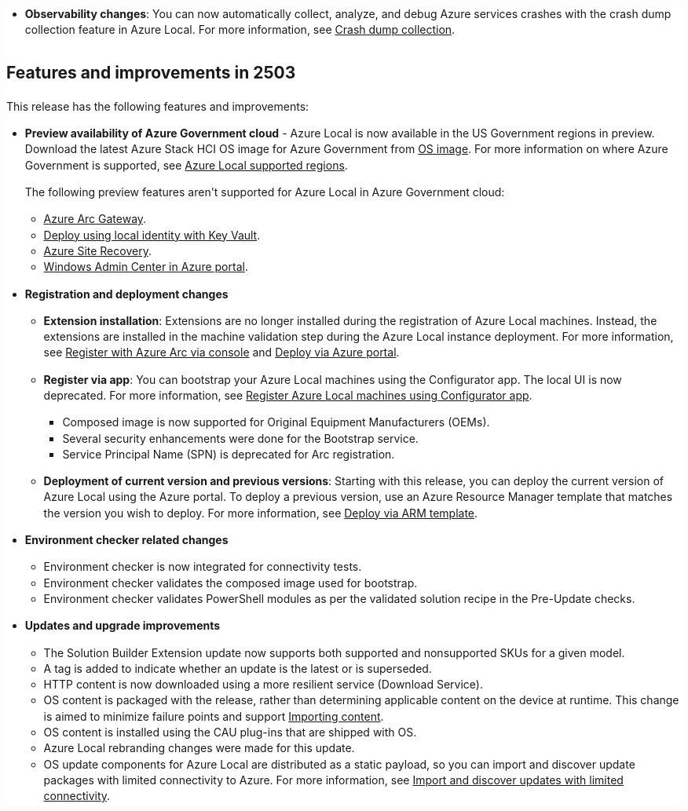 - **Observability changes**: You can now automatically collect, analyze, and debug Azure services crashes with the crash dump collection feature in Azure Local. For more information, see [Crash dump collection](./concepts/observability.md#crash-dump-collection).

## Features and improvements in 2503

This release has the following features and improvements:

- **Preview availability of Azure Government cloud** - Azure Local is now available in the US Government regions in preview. Download the latest Azure Stack HCI OS image for Azure Government from [OS image](https://aka.ms/hcireleaseimage). For more information on where Azure Government is supported, see [Azure Local supported regions](./concepts/system-requirements-23h2.md#azure-requirements).

    The following preview features aren't supported for Azure Local in Azure Government cloud:

  - [Azure Arc Gateway](./deploy/deployment-azure-arc-gateway-overview.md).
  - [Deploy using local identity with Key Vault](./deploy/deployment-local-identity-with-key-vault.md).
  - [Azure Site Recovery](./manage/azure-site-recovery.md).
  - [Windows Admin Center in Azure portal](/windows-server/manage/windows-admin-center/azure/manage-vm).

- **Registration and deployment changes**
  - **Extension installation**: Extensions are no longer installed during the registration of Azure Local machines. Instead, the extensions are installed in the machine validation step during the Azure Local instance deployment. For more information, see [Register with Azure Arc via console](./deploy/deployment-arc-register-server-permissions.md) and [Deploy via Azure portal](./deploy/deploy-via-portal.md).
  - **Register via app**: You can bootstrap your Azure Local machines using the Configurator app. The local UI is now deprecated. For more information, see [Register Azure Local machines using Configurator app](./deploy/deployment-arc-register-configurator-app.md).
    - Composed image is now supported for Original Equipment Manufacturers (OEMs).
    - Several security enhancements were done for the Bootstrap service.
    - Service Principal Name (SPN) is deprecated for Arc registration.

  - **Deployment of current version and previous versions**: Starting with this release, you can deploy the current version of Azure Local using the Azure portal. To deploy a previous version, use an Azure Resource Manager template that matches the version you wish to deploy. For more information, see [Deploy via ARM template](./deploy/deployment-azure-resource-manager-template.md).

- **Environment checker related changes**
  - Environment checker is now integrated for connectivity tests.
  - Environment checker validates the composed image used for bootstrap.
  - Environment checker validates PowerShell modules as per the validated solution recipe in the Pre-Update checks.

- **Updates and upgrade improvements**
  - The Solution Builder Extension update now supports both supported and nonsupported SKUs for a given model.
  - A tag is added to indicate whether an update is the latest or is superseded.
  - HTTP content is now downloaded using a more resilient service (Download Service).
  - OS content is packaged with the release, rather than determining applicable content on the device at runtime. This change is aimed to minimize failure points and support [Importing content](update/update-via-powershell-23h2.md#step-3-import-and-rediscover-updates).
  - OS content is installed using the CAU plug-ins that are shipped with OS.
  - Azure Local rebranding changes were made for this update.
  - OS update components for Azure Local are distributed as a static payload, so you can import and discover update packages with limited connectivity to Azure. For more information, see [Import and discover updates with limited connectivity](./update/import-discover-updates-offline-23h2.md).
